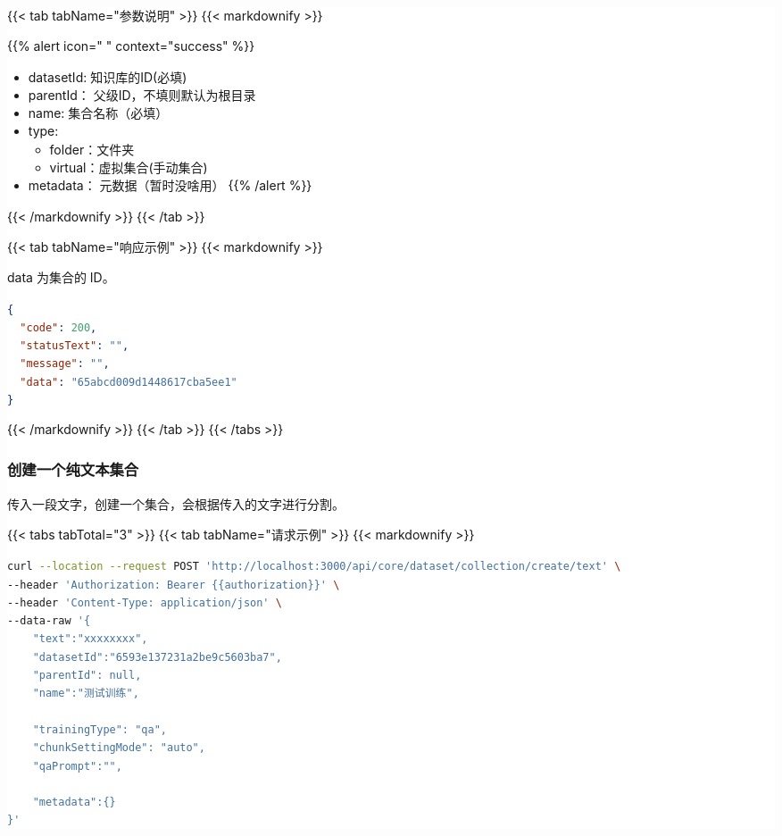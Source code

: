 {{< tab tabName="参数说明" >}}
{{< markdownify >}}

{{% alert icon=" " context="success" %}}
- datasetId: 知识库的ID(必填)
- parentId： 父级ID，不填则默认为根目录
- name: 集合名称（必填）
- type: 
  - folder：文件夹
  - virtual：虚拟集合(手动集合)
- metadata： 元数据（暂时没啥用）
{{% /alert %}}

{{< /markdownify >}}
{{< /tab >}}

{{< tab tabName="响应示例" >}}
{{< markdownify >}}

data 为集合的 ID。

```json
{
  "code": 200,
  "statusText": "",
  "message": "",
  "data": "65abcd009d1448617cba5ee1"
}
```

{{< /markdownify >}}
{{< /tab >}}
{{< /tabs >}}


### 创建一个纯文本集合

传入一段文字，创建一个集合，会根据传入的文字进行分割。

{{< tabs tabTotal="3" >}}
{{< tab tabName="请求示例" >}}
{{< markdownify >}}

```bash
curl --location --request POST 'http://localhost:3000/api/core/dataset/collection/create/text' \
--header 'Authorization: Bearer {{authorization}}' \
--header 'Content-Type: application/json' \
--data-raw '{
    "text":"xxxxxxxx",
    "datasetId":"6593e137231a2be9c5603ba7",
    "parentId": null,
    "name":"测试训练",

    "trainingType": "qa",
    "chunkSettingMode": "auto",
    "qaPrompt":"",

    "metadata":{}
}'
```
